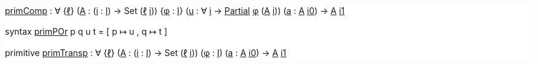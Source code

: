   <a id="primComp"></a><a id="1140" href="Agda.Primitive.Cubical.html#1140" class="Primitive">primComp</a> <a id="1149" class="Symbol">:</a> <a id="1151" class="Symbol">∀</a> <a id="1153" class="Symbol">{</a><a id="1154" href="Agda.Primitive.Cubical.html#1154" class="Bound">ℓ</a><a id="1155" class="Symbol">}</a> <a id="1157" class="Symbol">(</a><a id="1158" href="Agda.Primitive.Cubical.html#1158" class="Bound">A</a> <a id="1160" class="Symbol">:</a> <a id="1162" class="Symbol">(</a><a id="1163" href="Agda.Primitive.Cubical.html#1163" class="Bound">i</a> <a id="1165" class="Symbol">:</a> <a id="1167" href="Agda.Primitive.Cubical.html#101" class="Datatype">I</a><a id="1168" class="Symbol">)</a> <a id="1170" class="Symbol">→</a> <a id="1172" class="PrimitiveType">Set</a> <a id="1176" class="Symbol">(</a><a id="1177" href="Agda.Primitive.Cubical.html#1154" class="Bound">ℓ</a> <a id="1179" href="Agda.Primitive.Cubical.html#1163" class="Bound">i</a><a id="1180" class="Symbol">))</a> <a id="1183" class="Symbol">{</a><a id="1184" href="Agda.Primitive.Cubical.html#1184" class="Bound">φ</a> <a id="1186" class="Symbol">:</a> <a id="1188" href="Agda.Primitive.Cubical.html#101" class="Datatype">I</a><a id="1189" class="Symbol">}</a> <a id="1191" class="Symbol">(</a><a id="1192" href="Agda.Primitive.Cubical.html#1192" class="Bound">u</a> <a id="1194" class="Symbol">:</a> <a id="1196" class="Symbol">∀</a> <a id="1198" href="Agda.Primitive.Cubical.html#1198" class="Bound">i</a> <a id="1200" class="Symbol">→</a> <a id="1202" href="Agda.Primitive.Cubical.html#699" class="Primitive">Partial</a> <a id="1210" href="Agda.Primitive.Cubical.html#1184" class="Bound">φ</a> <a id="1212" class="Symbol">(</a><a id="1213" href="Agda.Primitive.Cubical.html#1158" class="Bound">A</a> <a id="1215" href="Agda.Primitive.Cubical.html#1198" class="Bound">i</a><a id="1216" class="Symbol">))</a> <a id="1219" class="Symbol">(</a><a id="1220" href="Agda.Primitive.Cubical.html#1220" class="Bound">a</a> <a id="1222" class="Symbol">:</a> <a id="1224" href="Agda.Primitive.Cubical.html#1158" class="Bound">A</a> <a id="1226" href="Agda.Primitive.Cubical.html#143" class="InductiveConstructor">i0</a><a id="1228" class="Symbol">)</a> <a id="1230" class="Symbol">→</a> <a id="1232" href="Agda.Primitive.Cubical.html#1158" class="Bound">A</a> <a id="1234" href="Agda.Primitive.Cubical.html#171" class="InductiveConstructor">i1</a>

<a id="1238" class="Keyword">syntax</a> <a id="1245" href="Agda.Primitive.Cubical.html#871" class="Primitive">primPOr</a> <a id="1253" class="Bound">p</a> <a id="1255" class="Bound">q</a> <a id="1257" class="Bound">u</a> <a id="1259" class="Bound">t</a> <a id="1261" class="Symbol">=</a> <a id="1263" class="Primitive">[</a> <a id="1265" class="Bound">p</a> <a id="1267" class="Primitive">↦</a> <a id="1269" class="Bound">u</a> <a id="1271" class="Primitive">,</a> <a id="1273" class="Bound">q</a> <a id="1275" class="Primitive">↦</a> <a id="1277" class="Bound">t</a> <a id="1279" class="Primitive">]</a>

<a id="1282" class="Keyword">primitive</a>
  <a id="primTransp"></a><a id="1294" href="Agda.Primitive.Cubical.html#1294" class="Primitive">primTransp</a> <a id="1305" class="Symbol">:</a> <a id="1307" class="Symbol">∀</a> <a id="1309" class="Symbol">{</a><a id="1310" href="Agda.Primitive.Cubical.html#1310" class="Bound">ℓ</a><a id="1311" class="Symbol">}</a> <a id="1313" class="Symbol">(</a><a id="1314" href="Agda.Primitive.Cubical.html#1314" class="Bound">A</a> <a id="1316" class="Symbol">:</a> <a id="1318" class="Symbol">(</a><a id="1319" href="Agda.Primitive.Cubical.html#1319" class="Bound">i</a> <a id="1321" class="Symbol">:</a> <a id="1323" href="Agda.Primitive.Cubical.html#101" class="Datatype">I</a><a id="1324" class="Symbol">)</a> <a id="1326" class="Symbol">→</a> <a id="1328" class="PrimitiveType">Set</a> <a id="1332" class="Symbol">(</a><a id="1333" href="Agda.Primitive.Cubical.html#1310" class="Bound">ℓ</a> <a id="1335" href="Agda.Primitive.Cubical.html#1319" class="Bound">i</a><a id="1336" class="Symbol">))</a> <a id="1339" class="Symbol">(</a><a id="1340" href="Agda.Primitive.Cubical.html#1340" class="Bound">φ</a> <a id="1342" class="Symbol">:</a> <a id="1344" href="Agda.Primitive.Cubical.html#101" class="Datatype">I</a><a id="1345" class="Symbol">)</a> <a id="1347" class="Symbol">(</a><a id="1348" href="Agda.Primitive.Cubical.html#1348" class="Bound">a</a> <a id="1350" class="Symbol">:</a> <a id="1352" href="Agda.Primitive.Cubical.html#1314" class="Bound">A</a> <a id="1354" href="Agda.Primitive.Cubical.html#143" class="InductiveConstructor">i0</a><a id="1356" class="Symbol">)</a> <a id="1358" class="Symbol">→</a> <a id="1360" href="Agda.Primitive.Cubical.html#1314" class="Bound">A</a> <a id="1362" href="Agda.Primitive.Cubical.html#171" class="InductiveConstructor">i1</a>